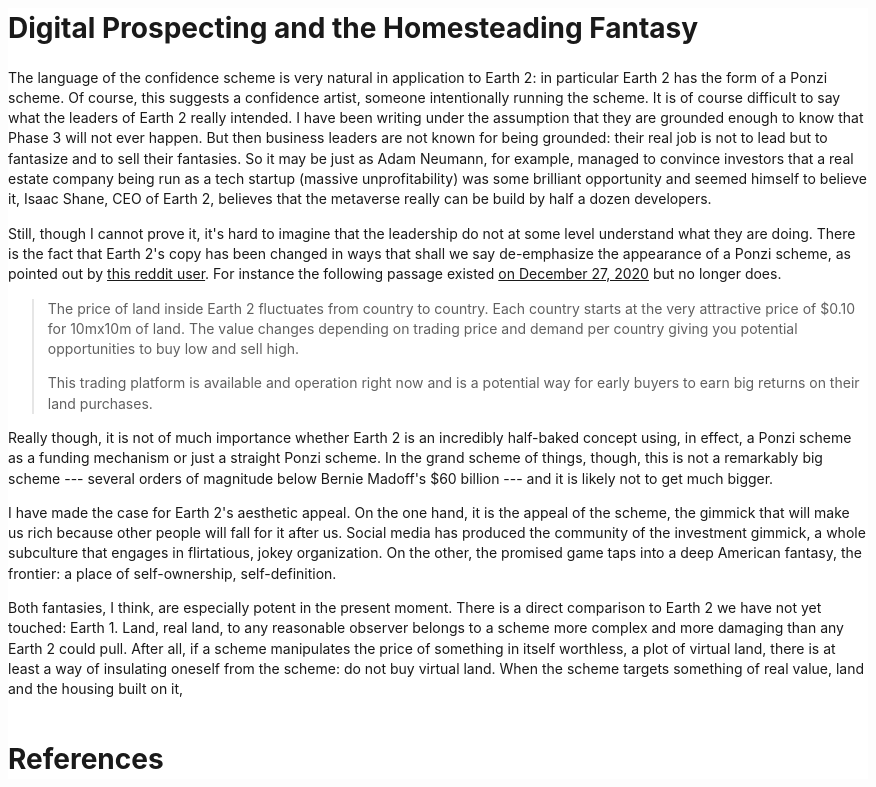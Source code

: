 # Digital Prospecting and the Homesteading Fantasy

The language of the confidence scheme is very natural in application to Earth 2: in particular Earth 2 has the form of a Ponzi scheme. Of course, this suggests a confidence artist, someone intentionally running the scheme. It is of course difficult to say what the leaders of Earth 2 really intended. I have been writing under the assumption that they are grounded enough to know that Phase 3 will not ever happen. But then business leaders are not known for being grounded: their real job is not to lead but to fantasize and to sell their fantasies. So it may be just as Adam Neumann, for example, managed to convince investors that a real estate company being run as a tech startup (massive unprofitability) was some brilliant opportunity and seemed himself to believe it, Isaac Shane, CEO of Earth 2, believes that the metaverse really can be build by half a dozen developers. 

Still, though I cannot prove it, it's hard to imagine that the leadership do not at some level understand what they are doing. There is the fact that Earth 2's copy has been changed in ways that shall we say de-emphasize the appearance of a Ponzi scheme, as pointed out by [this reddit user](https://www.reddit.com/r/earth2io/comments/lm0ish/subtle_changes_to_earth2io_site_shows_the/). For instance the following passage existed [on December 27, 2020](https://web.archive.org/web/20201227131441if_/https://earth2.io/how-to-make-money) but no longer does.

> The price of land inside Earth 2 fluctuates from country to country. Each
> country starts at the very attractive price of $0.10 for 10mx10m of land.
> The value changes depending on trading price and demand per country giving
> you potential opportunities to buy low and sell high.
>
> This trading platform is available and operation right now and is a potential
> way for early buyers to earn big returns on their land purchases.

Really though, it is not of much importance whether Earth 2 is an incredibly half-baked concept using, in effect, a Ponzi scheme as a funding mechanism or just a straight Ponzi scheme. In the grand scheme of things, though, this is not a remarkably big scheme --- several orders of magnitude below Bernie Madoff's $60 billion --- and it is likely not to get much bigger.

I have made the case for Earth 2's aesthetic appeal. On the one hand, it is the appeal of the scheme, the gimmick that will make us rich because other people will fall for it after us. Social media has produced the community of the investment gimmick, a whole subculture that engages in flirtatious, jokey organization. On the other, the promised game taps into a deep American fantasy, the frontier: a place of self-ownership, self-definition.

Both fantasies, I think, are especially potent in the present moment. There is a direct comparison to Earth 2 we have not yet touched: Earth 1. Land, real land, to any reasonable observer belongs to a scheme more complex and more damaging than any Earth 2 could pull. After all, if a scheme manipulates the price of something in itself worthless, a plot of virtual land, there is at least a way of insulating oneself from the scheme: do not buy virtual land. When the scheme targets something of real value, land and the housing built on it, 

# References
